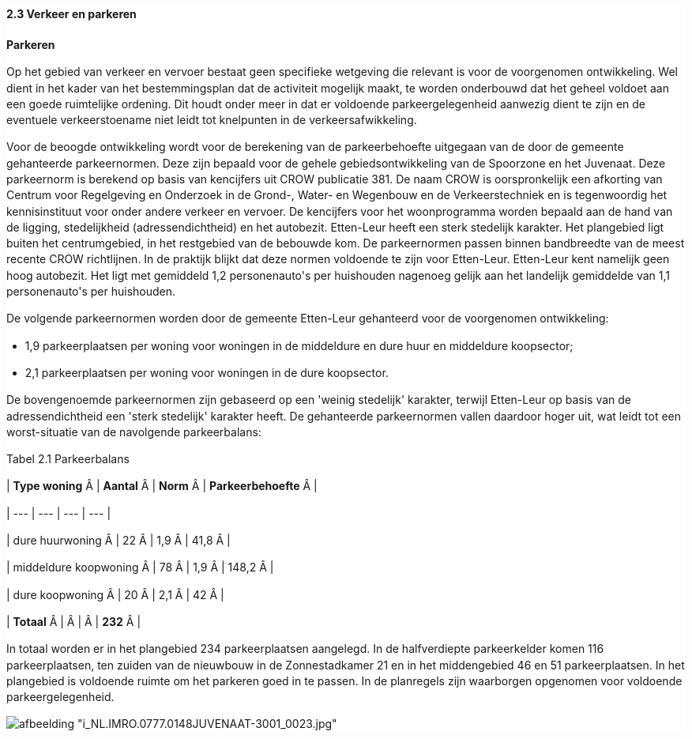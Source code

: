 #### 2\.3 Verkeer en parkeren

**Parkeren**

Op het gebied van verkeer en vervoer bestaat geen specifieke wetgeving die relevant is voor de voorgenomen ontwikkeling. Wel dient in het kader van het bestemmingsplan dat de activiteit mogelijk maakt, te worden onderbouwd dat het geheel voldoet aan een goede ruimtelijke ordening. Dit houdt onder meer in dat er voldoende parkeergelegenheid aanwezig dient te zijn en de eventuele verkeerstoename niet leidt tot knelpunten in de verkeersafwikkeling.

Voor de beoogde ontwikkeling wordt voor de berekening van de parkeerbehoefte uitgegaan van de door de gemeente gehanteerde parkeernormen. Deze zijn bepaald voor de gehele gebiedsontwikkeling van de Spoorzone en het Juvenaat. Deze parkeernorm is berekend op basis van kencijfers uit CROW publicatie 381\. De naam CROW is oorspronkelijk een afkorting van Centrum voor Regelgeving en Onderzoek in de Grond\-, Water\- en Wegenbouw en de Verkeerstechniek en is tegenwoordig het kennisinstituut voor onder andere verkeer en vervoer. De kencijfers voor het woonprogramma worden bepaald aan de hand van de ligging, stedelijkheid (adressendichtheid) en het autobezit. Etten\-Leur heeft een sterk stedelijk karakter. Het plangebied ligt buiten het centrumgebied, in het restgebied van de bebouwde kom. De parkeernormen passen binnen bandbreedte van de meest recente CROW richtlijnen. In de praktijk blijkt dat deze normen voldoende te zijn voor Etten\-Leur. Etten\-Leur kent namelijk geen hoog autobezit. Het ligt met gemiddeld 1,2 personenauto's per huishouden nagenoeg gelijk aan het landelijk gemiddelde van 1,1 personenauto's per huishouden.

De volgende parkeernormen worden door de gemeente Etten\-Leur gehanteerd voor de voorgenomen ontwikkeling:

* 1,9 parkeerplaatsen per woning voor woningen in de middeldure en dure huur en middeldure koopsector;

* 2,1 parkeerplaatsen per woning voor woningen in de dure koopsector.

De bovengenoemde parkeernormen zijn gebaseerd op een 'weinig stedelijk' karakter, terwijl Etten\-Leur op basis van de adressendichtheid een 'sterk stedelijk' karakter heeft. De gehanteerde parkeernormen vallen daardoor hoger uit, wat leidt tot een worst\-situatie van de navolgende parkeerbalans:

Tabel 2\.1 Parkeerbalans

| **Type woning**   Â | **Aantal**   Â | **Norm**   Â | **Parkeerbehoefte**   Â |

| --- | --- | --- | --- |

| dure huurwoning   Â | 22   Â | 1,9   Â | 41,8   Â |

| middeldure koopwoning   Â | 78   Â | 1,9   Â | 148,2   Â |

| dure koopwoning   Â | 20   Â | 2,1   Â | 42   Â |

| **Totaal**   Â | Â | Â | **232**   Â |

In totaal worden er in het plangebied 234 parkeerplaatsen aangelegd. In de halfverdiepte parkeerkelder komen 116 parkeerplaatsen, ten zuiden van de nieuwbouw in de Zonnestadkamer 21 en in het middengebied 46 en 51 parkeerplaatsen. In het plangebied is voldoende ruimte om het parkeren goed in te passen. In de planregels zijn waarborgen opgenomen voor voldoende parkeergelegenheid.

![afbeelding "i_NL.IMRO.0777.0148JUVENAAT-3001_0023.jpg"](i_NL.IMRO.0777.0148JUVENAAT-3001_0023.jpg)
